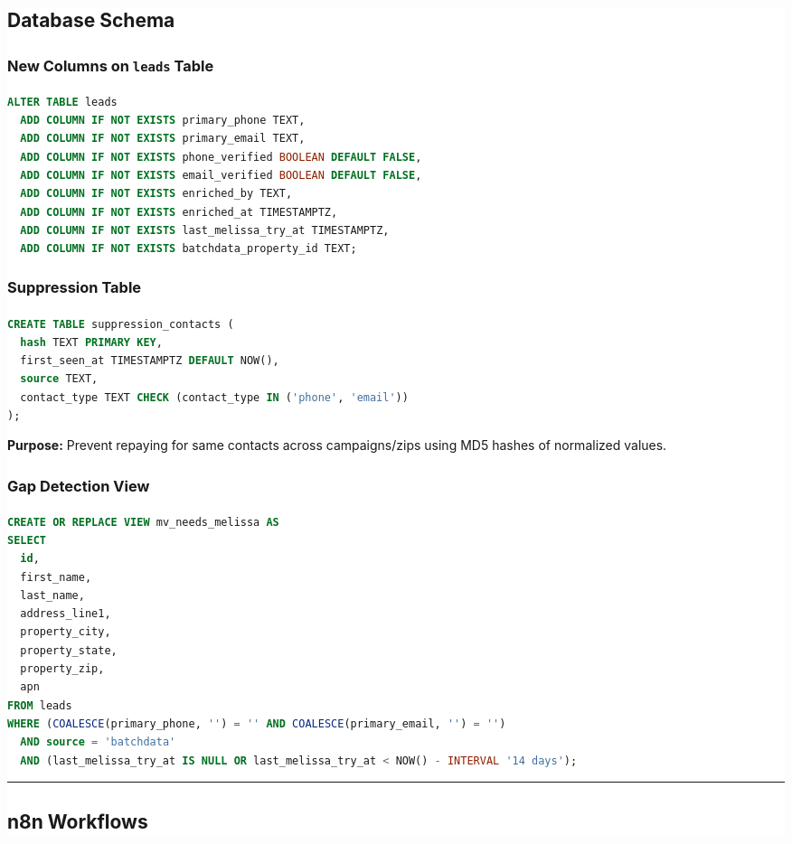 
## Database Schema

### New Columns on `leads` Table

```sql
ALTER TABLE leads
  ADD COLUMN IF NOT EXISTS primary_phone TEXT,
  ADD COLUMN IF NOT EXISTS primary_email TEXT,
  ADD COLUMN IF NOT EXISTS phone_verified BOOLEAN DEFAULT FALSE,
  ADD COLUMN IF NOT EXISTS email_verified BOOLEAN DEFAULT FALSE,
  ADD COLUMN IF NOT EXISTS enriched_by TEXT,
  ADD COLUMN IF NOT EXISTS enriched_at TIMESTAMPTZ,
  ADD COLUMN IF NOT EXISTS last_melissa_try_at TIMESTAMPTZ,
  ADD COLUMN IF NOT EXISTS batchdata_property_id TEXT;
```

### Suppression Table

```sql
CREATE TABLE suppression_contacts (
  hash TEXT PRIMARY KEY,
  first_seen_at TIMESTAMPTZ DEFAULT NOW(),
  source TEXT,
  contact_type TEXT CHECK (contact_type IN ('phone', 'email'))
);
```

**Purpose:** Prevent repaying for same contacts across campaigns/zips using MD5 hashes of normalized values.

### Gap Detection View

```sql
CREATE OR REPLACE VIEW mv_needs_melissa AS
SELECT 
  id, 
  first_name,
  last_name,
  address_line1, 
  property_city, 
  property_state, 
  property_zip, 
  apn
FROM leads
WHERE (COALESCE(primary_phone, '') = '' AND COALESCE(primary_email, '') = '')
  AND source = 'batchdata'
  AND (last_melissa_try_at IS NULL OR last_melissa_try_at < NOW() - INTERVAL '14 days');
```

---

## n8n Workflows
